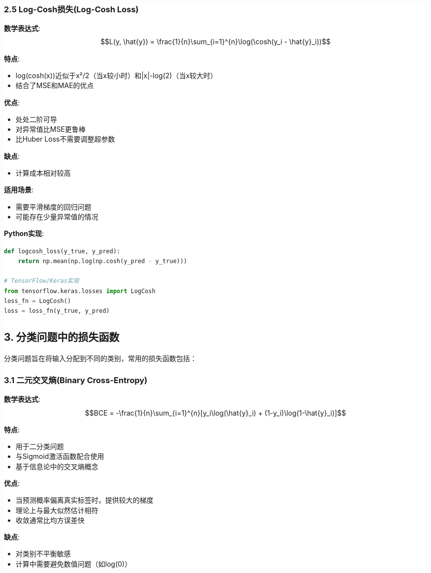 ### 2.5 Log-Cosh损失(Log-Cosh Loss)

**数学表达式**:
$$L(y, \hat{y}) = \frac{1}{n}\sum_{i=1}^{n}\log(\cosh(y_i - \hat{y}_i))$$

**特点**:
- log(cosh(x))近似于x²/2（当x较小时）和|x|-log(2)（当x较大时）
- 结合了MSE和MAE的优点

**优点**:
- 处处二阶可导
- 对异常值比MSE更鲁棒
- 比Huber Loss不需要调整超参数

**缺点**:
- 计算成本相对较高

**适用场景**:
- 需要平滑梯度的回归问题
- 可能存在少量异常值的情况

**Python实现**:
```python
def logcosh_loss(y_true, y_pred):
    return np.mean(np.log(np.cosh(y_pred - y_true)))

# TensorFlow/Keras实现
from tensorflow.keras.losses import LogCosh
loss_fn = LogCosh()
loss = loss_fn(y_true, y_pred)
```

## 3. 分类问题中的损失函数

分类问题旨在将输入分配到不同的类别，常用的损失函数包括：

### 3.1 二元交叉熵(Binary Cross-Entropy)

**数学表达式**:
$$BCE = -\frac{1}{n}\sum_{i=1}^{n}[y_i\log(\hat{y}_i) + (1-y_i)\log(1-\hat{y}_i)]$$

**特点**:
- 用于二分类问题
- 与Sigmoid激活函数配合使用
- 基于信息论中的交叉熵概念

**优点**:
- 当预测概率偏离真实标签时，提供较大的梯度
- 理论上与最大似然估计相符
- 收敛通常比均方误差快

**缺点**:
- 对类别不平衡敏感
- 计算中需要避免数值问题（如log(0)）
